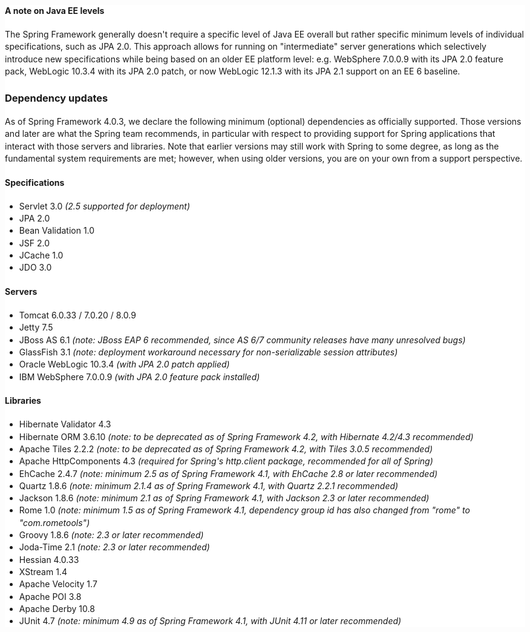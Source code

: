 #### A note on Java EE levels
The Spring Framework generally doesn't require a specific level of Java EE overall but rather specific minimum levels of individual specifications, such as JPA 2.0. This approach allows for running on "intermediate" server generations which selectively introduce new specifications while being based on an older EE platform level: e.g. WebSphere 7.0.0.9 with its JPA 2.0 feature pack, WebLogic 10.3.4 with its JPA 2.0 patch, or now WebLogic 12.1.3 with its JPA 2.1 support on an EE 6 baseline.

### Dependency updates
As of Spring Framework 4.0.3, we declare the following minimum (optional) dependencies as officially supported. Those versions and later are what the Spring team recommends, in particular with respect to providing support for Spring applications that interact with those servers and libraries. Note that earlier versions may still work with Spring to some degree, as long as the fundamental system requirements are met; however, when using older versions, you are on your own from a support perspective.

#### Specifications
* Servlet 3.0  _(2.5 supported for deployment)_
* JPA 2.0
* Bean Validation 1.0
* JSF 2.0
* JCache 1.0
* JDO 3.0

#### Servers
* Tomcat 6.0.33 / 7.0.20 / 8.0.9
* Jetty 7.5
* JBoss AS 6.1  _(note: JBoss EAP 6 recommended, since AS 6/7 community releases have many unresolved bugs)_
* GlassFish 3.1  _(note: deployment workaround necessary for non-serializable session attributes)_
* Oracle WebLogic 10.3.4  _(with JPA 2.0 patch applied)_
* IBM WebSphere 7.0.0.9  _(with JPA 2.0 feature pack installed)_

#### Libraries
* Hibernate Validator 4.3
* Hibernate ORM 3.6.10  _(note: to be deprecated as of Spring Framework 4.2, with Hibernate 4.2/4.3 recommended)_
* Apache Tiles 2.2.2 _(note: to be deprecated as of Spring Framework 4.2, with Tiles 3.0.5 recommended)_
* Apache HttpComponents 4.3 _(required for Spring's http.client package, recommended for all of Spring)_
* EhCache 2.4.7 _(note: minimum 2.5 as of Spring Framework 4.1, with EhCache 2.8 or later recommended)_
* Quartz 1.8.6 _(note: minimum 2.1.4 as of Spring Framework 4.1, with Quartz 2.2.1 recommended)_
* Jackson 1.8.6 _(note: minimum 2.1 as of Spring Framework 4.1, with Jackson 2.3 or later recommended)_
* Rome 1.0 _(note: minimum 1.5 as of Spring Framework 4.1, dependency group id has also changed from "rome" to "com.rometools")_
* Groovy 1.8.6 _(note: 2.3 or later recommended)_
* Joda-Time 2.1 _(note: 2.3 or later recommended)_
* Hessian 4.0.33
* XStream 1.4
* Apache Velocity 1.7
* Apache POI 3.8
* Apache Derby 10.8
* JUnit 4.7 _(note: minimum 4.9 as of Spring Framework 4.1, with JUnit 4.11 or later recommended)_
